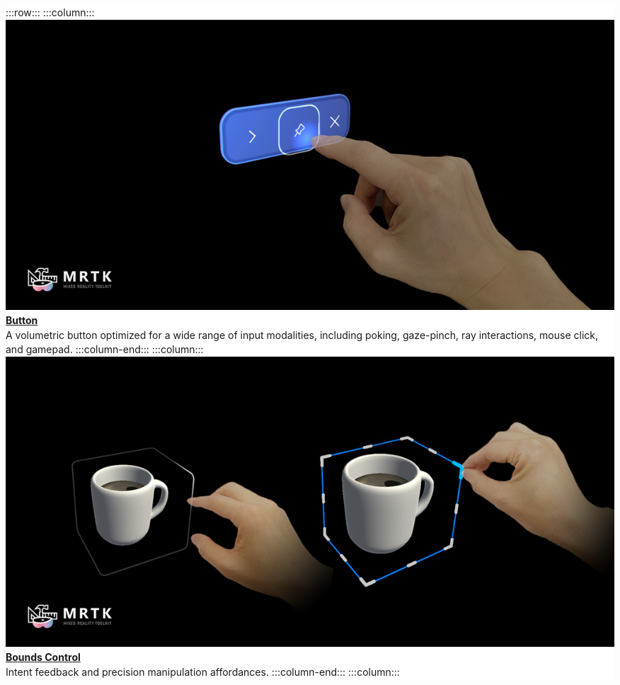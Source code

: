 :::row:::
    :::column:::
       [![Button](images/UXBuildingBlocks/MRTK_UX_v3_Button.png)](../mrtk3-uxcomponents/packages/uxcomponents/button.md)
        **[Button](../mrtk3-uxcomponents/packages/uxcomponents/button.md)**<br>
        A volumetric button optimized for a wide range of input modalities, including poking, gaze-pinch, ray interactions, mouse click, and gamepad.
    :::column-end:::
    :::column:::
        [![Bounds Control](images/UXBuildingBlocks/MRTK_UX_v3_BoundsControl.png)](../mrtk3-spatialmanipulation/packages/spatialmanipulation/bounds-control.md)
        **[Bounds Control](../mrtk3-spatialmanipulation/packages/spatialmanipulation/bounds-control.md)**<br>
        Intent feedback and precision manipulation affordances.
    :::column-end:::
    :::column:::